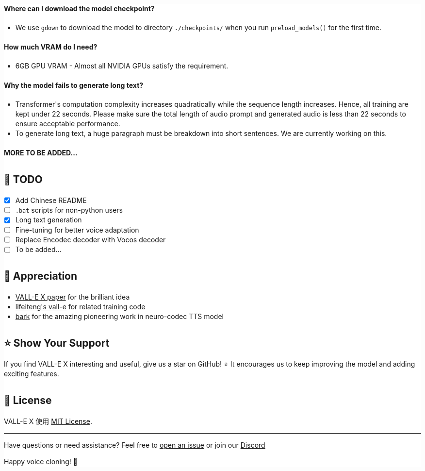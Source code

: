 #### Where can I download the model checkpoint?
* We use `gdown` to download the model to directory `./checkpoints/` when you run `preload_models()` for the first time.

#### How much VRAM do I need?
* 6GB GPU VRAM - Almost all NVIDIA GPUs satisfy the requirement.

#### Why the model fails to generate long text?
* Transformer's computation complexity increases quadratically while the sequence length increases. Hence, all training 
are kept under 22 seconds. Please make sure the total length of audio prompt and generated audio is less than 22 seconds 
to ensure acceptable performance. 
* To generate long text, a huge paragraph must be breakdown into short sentences. We are currently working on this.

#### MORE TO BE ADDED...

## 🧠 TODO
- [x] Add Chinese README
- [ ] `.bat` scripts for non-python users
- [x] Long text generation
- [ ] Fine-tuning for better voice adaptation
- [ ] Replace Encodec decoder with Vocos decoder
- [ ] To be added...

## 🙏 Appreciation
- [VALL-E X paper](https://arxiv.org/pdf/2303.03926) for the brilliant idea
- [lifeiteng's vall-e](https://github.com/lifeiteng/vall-e) for related training code
- [bark](https://github.com/suno-ai/bark) for the amazing pioneering work in neuro-codec TTS model

## ⭐️ Show Your Support

If you find VALL-E X interesting and useful, give us a star on GitHub! ⭐️ It encourages us to keep improving the model and adding exciting features.

## 📜 License

VALL-E X 使用 [MIT License](./LICENSE).

---

Have questions or need assistance? Feel free to [open an issue](https://github.com/Plachtaa/VALL-E-X/issues/new) or join our [Discord](https://discord.gg/qCBRmAnTxg)

Happy voice cloning! 🎤
